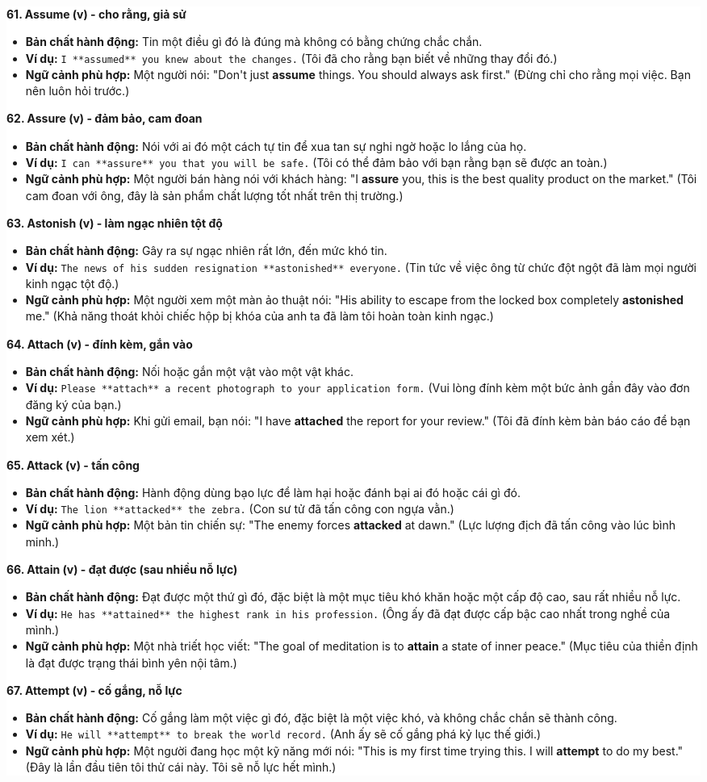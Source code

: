 **61. Assume (v) - cho rằng, giả sử**

* **Bản chất hành động:** Tin một điều gì đó là đúng mà không có bằng chứng chắc chắn.
* **Ví dụ:** `I **assumed** you knew about the changes.` (Tôi đã cho rằng bạn biết về những thay đổi đó.)
* **Ngữ cảnh phù hợp:** Một người nói: "Don't just **assume** things. You should always ask first." (Đừng chỉ cho rằng mọi việc. Bạn nên luôn hỏi trước.)

**62. Assure (v) - đảm bảo, cam đoan**

* **Bản chất hành động:** Nói với ai đó một cách tự tin để xua tan sự nghi ngờ hoặc lo lắng của họ.
* **Ví dụ:** `I can **assure** you that you will be safe.` (Tôi có thể đảm bảo với bạn rằng bạn sẽ được an toàn.)
* **Ngữ cảnh phù hợp:** Một người bán hàng nói với khách hàng: "I **assure** you, this is the best quality product on the market." (Tôi cam đoan với ông, đây là sản phẩm chất lượng tốt nhất trên thị trường.)

**63. Astonish (v) - làm ngạc nhiên tột độ**

* **Bản chất hành động:** Gây ra sự ngạc nhiên rất lớn, đến mức khó tin.
* **Ví dụ:** `The news of his sudden resignation **astonished** everyone.` (Tin tức về việc ông từ chức đột ngột đã làm mọi người kinh ngạc tột độ.)
* **Ngữ cảnh phù hợp:** Một người xem một màn ảo thuật nói: "His ability to escape from the locked box completely **astonished** me." (Khả năng thoát khỏi chiếc hộp bị khóa của anh ta đã làm tôi hoàn toàn kinh ngạc.)

**64. Attach (v) - đính kèm, gắn vào**

* **Bản chất hành động:** Nối hoặc gắn một vật vào một vật khác.
* **Ví dụ:** `Please **attach** a recent photograph to your application form.` (Vui lòng đính kèm một bức ảnh gần đây vào đơn đăng ký của bạn.)
* **Ngữ cảnh phù hợp:** Khi gửi email, bạn nói: "I have **attached** the report for your review." (Tôi đã đính kèm bản báo cáo để bạn xem xét.)

**65. Attack (v) - tấn công**

* **Bản chất hành động:** Hành động dùng bạo lực để làm hại hoặc đánh bại ai đó hoặc cái gì đó.
* **Ví dụ:** `The lion **attacked** the zebra.` (Con sư tử đã tấn công con ngựa vằn.)
* **Ngữ cảnh phù hợp:** Một bản tin chiến sự: "The enemy forces **attacked** at dawn." (Lực lượng địch đã tấn công vào lúc bình minh.)

**66. Attain (v) - đạt được (sau nhiều nỗ lực)**

* **Bản chất hành động:** Đạt được một thứ gì đó, đặc biệt là một mục tiêu khó khăn hoặc một cấp độ cao, sau rất nhiều nỗ lực.
* **Ví dụ:** `He has **attained** the highest rank in his profession.` (Ông ấy đã đạt được cấp bậc cao nhất trong nghề của mình.)
* **Ngữ cảnh phù hợp:** Một nhà triết học viết: "The goal of meditation is to **attain** a state of inner peace." (Mục tiêu của thiền định là đạt được trạng thái bình yên nội tâm.)

**67. Attempt (v) - cố gắng, nỗ lực**

* **Bản chất hành động:** Cố gắng làm một việc gì đó, đặc biệt là một việc khó, và không chắc chắn sẽ thành công.
* **Ví dụ:** `He will **attempt** to break the world record.` (Anh ấy sẽ cố gắng phá kỷ lục thế giới.)
* **Ngữ cảnh phù hợp:** Một người đang học một kỹ năng mới nói: "This is my first time trying this. I will **attempt** to do my best." (Đây là lần đầu tiên tôi thử cái này. Tôi sẽ nỗ lực hết mình.)

